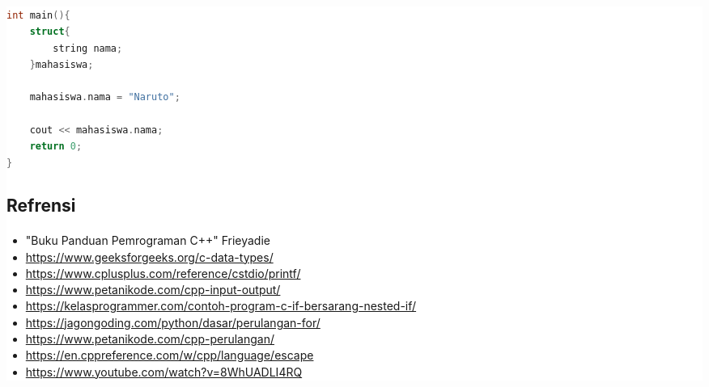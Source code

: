 ```C++
int main(){
    struct{
        string nama;
    }mahasiswa;
    
    mahasiswa.nama = "Naruto";
    
    cout << mahasiswa.nama;
    return 0;
}
```

## Refrensi 
- "Buku Panduan Pemrograman C++" Frieyadie
- https://www.geeksforgeeks.org/c-data-types/
- https://www.cplusplus.com/reference/cstdio/printf/
- https://www.petanikode.com/cpp-input-output/
- https://kelasprogrammer.com/contoh-program-c-if-bersarang-nested-if/
- https://jagongoding.com/python/dasar/perulangan-for/
- https://www.petanikode.com/cpp-perulangan/
- https://en.cppreference.com/w/cpp/language/escape
- https://www.youtube.com/watch?v=8WhUADLI4RQ
